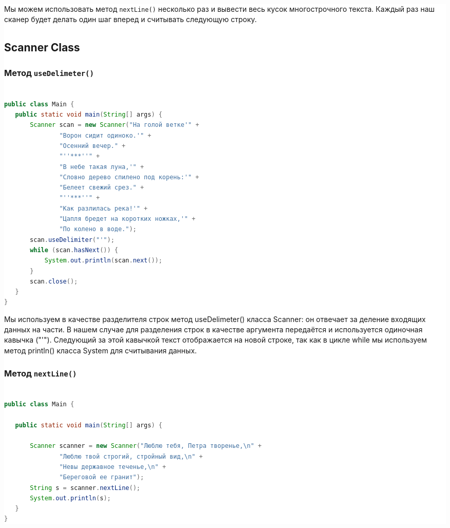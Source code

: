 Мы можем использовать метод `nextLine()` несколько раз и вывести весь кусок многострочного текста. Каждый раз наш сканер будет делать один шаг вперед и считывать следующую строку.
## Scanner Class
### Метод `useDelimeter()`

``` Java

public class Main {
   public static void main(String[] args) {
       Scanner scan = new Scanner("На голой ветке'" +
               "Ворон сидит одиноко.'" +
               "Осенний вечер." +
               "''***''" +
               "В небе такая луна,'" +
               "Словно дерево спилено под корень:'" +
               "Белеет свежий срез." +
               "''***''" +
               "Как разлилась река!'" +
               "Цапля бредет на коротких ножках,'" +
               "По колено в воде.");
       scan.useDelimiter("'");
       while (scan.hasNext()) {
           System.out.println(scan.next());
       }
       scan.close();
   }
}
``` 

Мы используем в качестве разделителя строк метод useDelimeter() класса Scanner: он отвечает за деление входящих данных на части. В нашем случае для разделения строк в качестве аргумента передаётся и используется одиночная кавычка ("'"). Следующий за этой кавычкой текст отображается на новой строке, так как в цикле while мы используем метод println() класса System для считывания данных.

### Метод `nextLine()`

``` Java

public class Main {

   public static void main(String[] args) {

       Scanner scanner = new Scanner("Люблю тебя, Петра творенье,\n" +
               "Люблю твой строгий, стройный вид,\n" +
               "Невы державное теченье,\n" +
               "Береговой ее гранит");
       String s = scanner.nextLine();
       System.out.println(s);
   }
}
```
